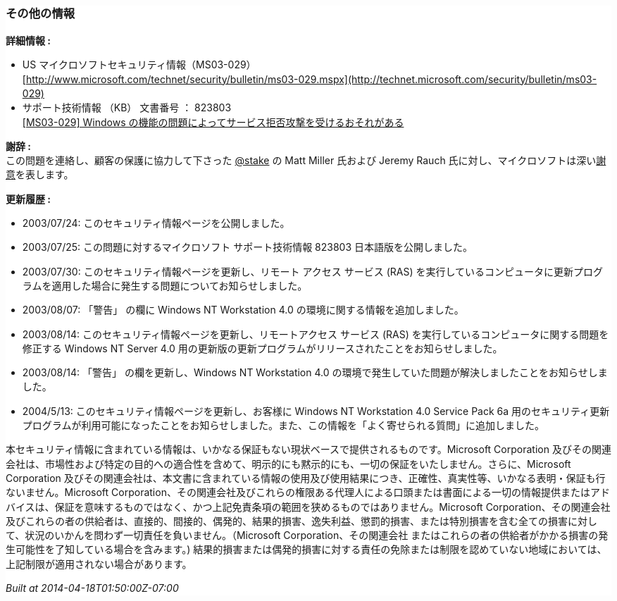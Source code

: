 ### その他の情報

**詳細情報 :**  

-   US マイクロソフトセキュリティ情報（MS03-029）  
    [http://www.microsoft.com/technet/security/bulletin/ms03-029.mspx](http://technet.microsoft.com/security/bulletin/ms03-029)
-   サポート技術情報 （KB） 文書番号 ： 823803  
    [\[MS03-029\] Windows の機能の問題によってサービス拒否攻撃を受けるおそれがある](http://support.microsoft.com/kb/823803)

**謝辞 :**  
この問題を連絡し、顧客の保護に協力して下さった [@stake](http://atstake.com/) の Matt Miller 氏および Jeremy Rauch 氏に対し、マイクロソフトは深い[謝意](http://technet.microsoft.com/security/bulletin/policy)を表します。

**更新履歴 :**  

-   2003/07/24: このセキュリティ情報ページを公開しました。

-   2003/07/25: この問題に対するマイクロソフト サポート技術情報 823803 日本語版を公開しました。

-   2003/07/30: このセキュリティ情報ページを更新し、リモート アクセス サービス (RAS) を実行しているコンピュータに更新プログラムを適用した場合に発生する問題についてお知らせしました。

-   2003/08/07: 「警告」 の欄に Windows NT Workstation 4.0 の環境に関する情報を追加しました。

-   2003/08/14: このセキュリティ情報ページを更新し、リモートアクセス サービス (RAS) を実行しているコンピュータに関する問題を修正する Windows NT Server 4.0 用の更新版の更新プログラムがリリースされたことをお知らせしました。

-   2003/08/14: 「警告」 の欄を更新し、Windows NT Workstation 4.0 の環境で発生していた問題が解決しましたことをお知らせしました。

-   2004/5/13: このセキュリティ情報ページを更新し、お客様に Windows NT Workstation 4.0 Service Pack 6a 用のセキュリティ更新プログラムが利用可能になったことをお知らせしました。また、この情報を「よく寄せられる質問」に追加しました。

本セキュリティ情報に含まれている情報は、いかなる保証もない現状ベースで提供されるものです。Microsoft Corporation 及びその関連会社は、市場性および特定の目的への適合性を含めて、明示的にも黙示的にも、一切の保証をいたしません。さらに、Microsoft Corporation 及びその関連会社は、本文書に含まれている情報の使用及び使用結果につき、正確性、真実性等、いかなる表明・保証も行ないません。Microsoft Corporation、その関連会社及びこれらの権限ある代理人による口頭または書面による一切の情報提供またはアドバイスは、保証を意味するものではなく、かつ上記免責条項の範囲を狭めるものではありません。Microsoft Corporation、その関連会社 及びこれらの者の供給者は、直接的、間接的、偶発的、結果的損害、逸失利益、懲罰的損害、または特別損害を含む全ての損害に対して、状況のいかんを問わず一切責任を負いません。（Microsoft Corporation、その関連会社 またはこれらの者の供給者がかかる損害の発生可能性を了知している場合を含みます。) 結果的損害または偶発的損害に対する責任の免除または制限を認めていない地域においては、上記制限が適用されない場合があります。

*Built at 2014-04-18T01:50:00Z-07:00*
